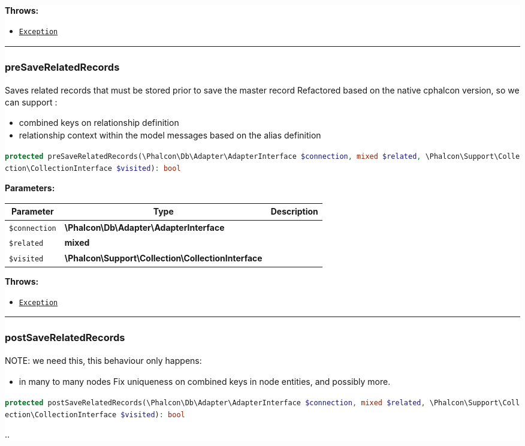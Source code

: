 


**Throws:**

- [`Exception`](../../../Exception.md)



***

### preSaveRelatedRecords

Saves related records that must be stored prior to save the master record
Refactored based on the native cphalcon version, so we can support :
- combined keys on relationship definition
- relationship context within the model messages based on the alias definition

```php
protected preSaveRelatedRecords(\Phalcon\Db\Adapter\AdapterInterface $connection, mixed $related, \Phalcon\Support\Collection\CollectionInterface $visited): bool
```








**Parameters:**

| Parameter | Type | Description |
|-----------|------|-------------|
| `$connection` | **\Phalcon\Db\Adapter\AdapterInterface** |  |
| `$related` | **mixed** |  |
| `$visited` | **\Phalcon\Support\Collection\CollectionInterface** |  |




**Throws:**

- [`Exception`](../../../Exception.md)



***

### postSaveRelatedRecords

NOTE: we need this, this behaviour only happens:
- in many to many nodes
Fix uniqueness on combined keys in node entities, and possibly more.

```php
protected postSaveRelatedRecords(\Phalcon\Db\Adapter\AdapterInterface $connection, mixed $related, \Phalcon\Support\Collection\CollectionInterface $visited): bool
```

..
